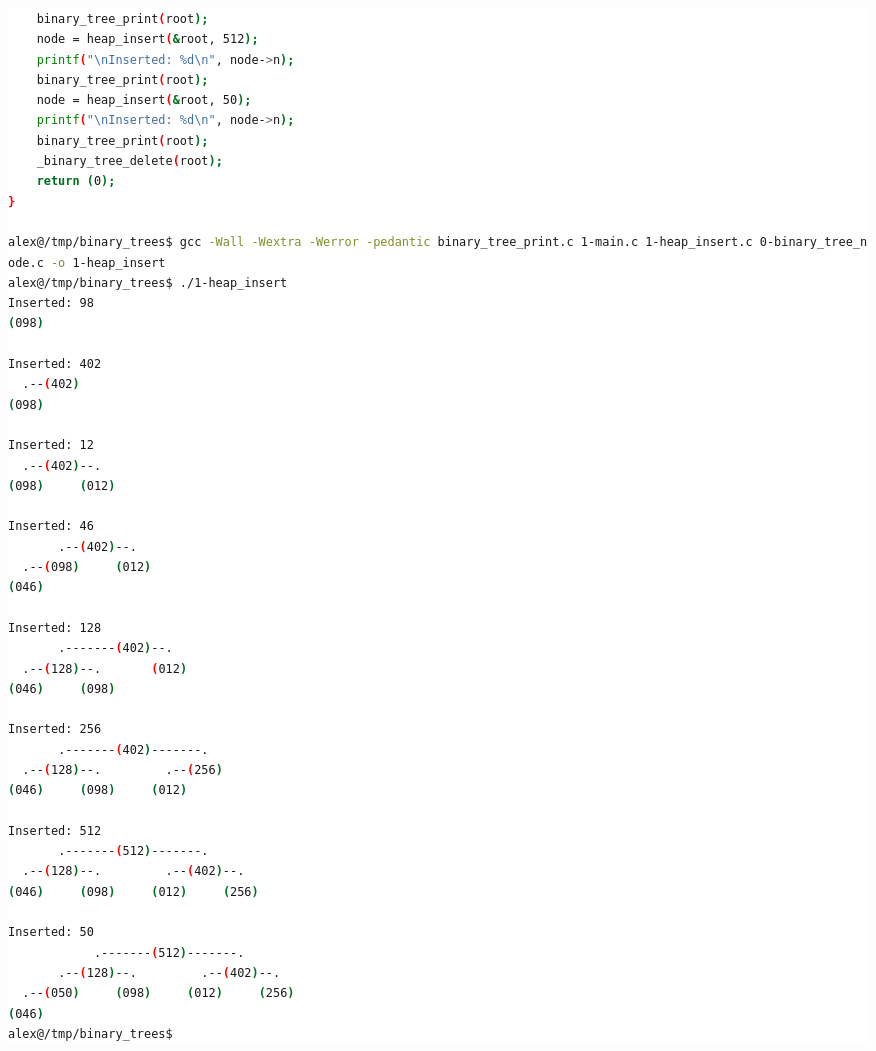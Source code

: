 ```bash
    binary_tree_print(root);
    node = heap_insert(&root, 512);
    printf("\nInserted: %d\n", node->n);
    binary_tree_print(root);
    node = heap_insert(&root, 50);
    printf("\nInserted: %d\n", node->n);
    binary_tree_print(root);
    _binary_tree_delete(root);
    return (0);
}

alex@/tmp/binary_trees$ gcc -Wall -Wextra -Werror -pedantic binary_tree_print.c 1-main.c 1-heap_insert.c 0-binary_tree_node.c -o 1-heap_insert
alex@/tmp/binary_trees$ ./1-heap_insert
Inserted: 98
(098)

Inserted: 402
  .--(402)
(098)

Inserted: 12
  .--(402)--.
(098)     (012)

Inserted: 46
       .--(402)--.
  .--(098)     (012)
(046)

Inserted: 128
       .-------(402)--.
  .--(128)--.       (012)
(046)     (098)

Inserted: 256
       .-------(402)-------.
  .--(128)--.         .--(256)
(046)     (098)     (012)

Inserted: 512
       .-------(512)-------.
  .--(128)--.         .--(402)--.
(046)     (098)     (012)     (256)

Inserted: 50
            .-------(512)-------.
       .--(128)--.         .--(402)--.
  .--(050)     (098)     (012)     (256)
(046)
alex@/tmp/binary_trees$
```
